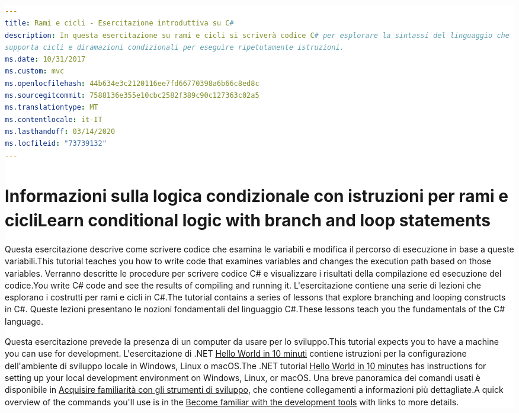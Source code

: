 ```yaml
---
title: Rami e cicli - Esercitazione introduttiva su C#
description: In questa esercitazione su rami e cicli si scriverà codice C# per esplorare la sintassi del linguaggio che supporta cicli e diramazioni condizionali per eseguire ripetutamente istruzioni.
ms.date: 10/31/2017
ms.custom: mvc
ms.openlocfilehash: 44b634e3c2120116ee7fd66770398a6b66c8ed8c
ms.sourcegitcommit: 7588136e355e10cbc2582f389c90c127363c02a5
ms.translationtype: MT
ms.contentlocale: it-IT
ms.lasthandoff: 03/14/2020
ms.locfileid: "73739132"
---
```

# <a name="learn-conditional-logic-with-branch-and-loop-statements"></a><span data-ttu-id="9cb94-103">Informazioni sulla logica condizionale con istruzioni per rami e cicli</span><span class="sxs-lookup"><span data-stu-id="9cb94-103">Learn conditional logic with branch and loop statements</span></span>

<span data-ttu-id="9cb94-104">Questa esercitazione descrive come scrivere codice che esamina le variabili e modifica il percorso di esecuzione in base a queste variabili.</span><span class="sxs-lookup"><span data-stu-id="9cb94-104">This tutorial teaches you how to write code that examines variables and changes the execution path based on those variables.</span></span> <span data-ttu-id="9cb94-105">Verranno descritte le procedure per scrivere codice C# e visualizzare i risultati della compilazione ed esecuzione del codice.</span><span class="sxs-lookup"><span data-stu-id="9cb94-105">You write C# code and see the results of compiling and running it.</span></span> <span data-ttu-id="9cb94-106">L'esercitazione contiene una serie di lezioni che esplorano i costrutti per rami e cicli in C#.</span><span class="sxs-lookup"><span data-stu-id="9cb94-106">The tutorial contains a series of lessons that explore branching and looping constructs in C#.</span></span> <span data-ttu-id="9cb94-107">Queste lezioni presentano le nozioni fondamentali del linguaggio C#.</span><span class="sxs-lookup"><span data-stu-id="9cb94-107">These lessons teach you the fundamentals of the C# language.</span></span>

<span data-ttu-id="9cb94-108">Questa esercitazione prevede la presenza di un computer da usare per lo sviluppo.</span><span class="sxs-lookup"><span data-stu-id="9cb94-108">This tutorial expects you to have a machine you can use for development.</span></span> <span data-ttu-id="9cb94-109">L'esercitazione di .NET [Hello World in 10 minuti](https://dotnet.microsoft.com/learn/dotnet/hello-world-tutorial/intro) contiene istruzioni per la configurazione dell'ambiente di sviluppo locale in Windows, Linux o macOS.</span><span class="sxs-lookup"><span data-stu-id="9cb94-109">The .NET tutorial [Hello World in 10 minutes](https://dotnet.microsoft.com/learn/dotnet/hello-world-tutorial/intro) has instructions for setting up your local development environment on Windows, Linux, or macOS.</span></span> <span data-ttu-id="9cb94-110">Una breve panoramica dei comandi usati è disponibile in [Acquisire familiarità con gli strumenti di sviluppo](local-environment.md), che contiene collegamenti a informazioni più dettagliate.</span><span class="sxs-lookup"><span data-stu-id="9cb94-110">A quick overview of the commands you'll use is in the [Become familiar with the development tools](local-environment.md) with links to more details.</span></span>
